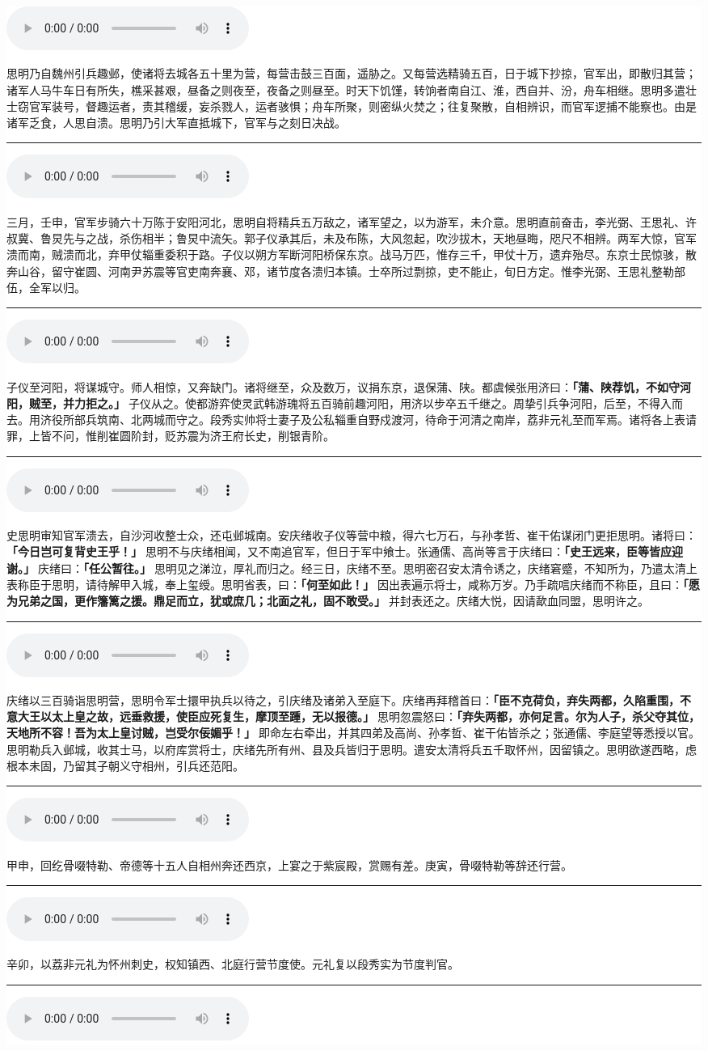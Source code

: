 
![](assets/audios/221/8.mp3)

思明乃自魏州引兵趣邺，使诸将去城各五十里为营，每营击鼓三百面，遥胁之。又每营选精骑五百，日于城下抄掠，官军出，即散归其营；诸军人马牛车日有所失，樵采甚艰，昼备之则夜至，夜备之则昼至。时天下饥馑，转饷者南自江、淮，西自并、汾，舟车相继。思明多遣壮士窃官军装号，督趣运者，责其稽缓，妄杀戮人，运者骇惧；舟车所聚，则密纵火焚之；往复聚散，自相辨识，而官军逻捕不能察也。由是诸军乏食，人思自溃。思明乃引大军直抵城下，官军与之刻日决战。

---

![](assets/audios/221/9.mp3)

三月，壬申，官军步骑六十万陈于安阳河北，思明自将精兵五万敌之，诸军望之，以为游军，未介意。思明直前奋击，李光弼、王思礼、许叔冀、鲁炅先与之战，杀伤相半；鲁炅中流矢。郭子仪承其后，未及布陈，大风忽起，吹沙拔木，天地昼晦，咫尺不相辨。两军大惊，官军溃而南，贼溃而北，弃甲仗辎重委积于路。子仪以朔方军断河阳桥保东京。战马万匹，惟存三千，甲仗十万，遗弃殆尽。东京士民惊骇，散奔山谷，留守崔圆、河南尹苏震等官吏南奔襄、邓，诸节度各溃归本镇。士卒所过剽掠，吏不能止，旬日方定。惟李光弼、王思礼整勒部伍，全军以归。

---

![](assets/audios/221/10.mp3)

子仪至河阳，将谋城守。师人相惊，又奔缺门。诸将继至，众及数万，议捐东京，退保蒲、陕。都虞候张用济曰：__「蒲、陕荐饥，不如守河阳，贼至，并力拒之。」__ 子仪从之。使都游弈使灵武韩游瑰将五百骑前趣河阳，用济以步卒五千继之。周挚引兵争河阳，后至，不得入而去。用济役所部兵筑南、北两城而守之。段秀实帅将士妻子及公私辎重自野戍渡河，待命于河清之南岸，荔非元礼至而军焉。诸将各上表请罪，上皆不问，惟削崔圆阶封，贬苏震为济王府长史，削银青阶。

---

![](assets/audios/221/11.mp3)

史思明审知官军溃去，自沙河收整士众，还屯邺城南。安庆绪收子仪等营中粮，得六七万石，与孙孝哲、崔干佑谋闭门更拒思明。诸将曰：__「今日岂可复背史王乎！」__ 思明不与庆绪相闻，又不南追官军，但日于军中飨士。张通儒、高尚等言于庆绪曰：__「史王远来，臣等皆应迎谢。」__ 庆绪曰：__「任公暂往。」__ 思明见之涕泣，厚礼而归之。经三日，庆绪不至。思明密召安太清令诱之，庆绪窘蹙，不知所为，乃遣太清上表称臣于思明，请待解甲入城，奉上玺绶。思明省表，曰：__「何至如此！」__ 因出表遍示将士，咸称万岁。乃手疏唁庆绪而不称臣，且曰：__「愿为兄弟之国，更作籓篱之援。鼎足而立，犹或庶几；北面之礼，固不敢受。」__ 并封表还之。庆绪大悦，因请歃血同盟，思明许之。

---

![](assets/audios/221/12.mp3)

庆绪以三百骑诣思明营，思明令军士擐甲执兵以待之，引庆绪及诸弟入至庭下。庆绪再拜稽首曰：__「臣不克荷负，弃失两都，久陷重围，不意大王以太上皇之故，远垂救援，使臣应死复生，摩顶至踵，无以报德。」__ 思明忽震怒曰：__「弃失两都，亦何足言。尔为人子，杀父夺其位，天地所不容！吾为太上皇讨贼，岂受尔佞媚乎！」__ 即命左右牵出，并其四弟及高尚、孙孝哲、崔干佑皆杀之；张通儒、李庭望等悉授以官。思明勒兵入邺城，收其士马，以府库赏将士，庆绪先所有州、县及兵皆归于思明。遣安太清将兵五千取怀州，因留镇之。思明欲遂西略，虑根本未固，乃留其子朝义守相州，引兵还范阳。

---

![](assets/audios/221/13.mp3)

甲申，回纥骨啜特勒、帝德等十五人自相州奔还西京，上宴之于紫宸殿，赏赐有差。庚寅，骨啜特勒等辞还行营。

---

![](assets/audios/221/14.mp3)

辛卯，以荔非元礼为怀州刺史，权知镇西、北庭行营节度使。元礼复以段秀实为节度判官。

---

![](assets/audios/221/15.mp3)
